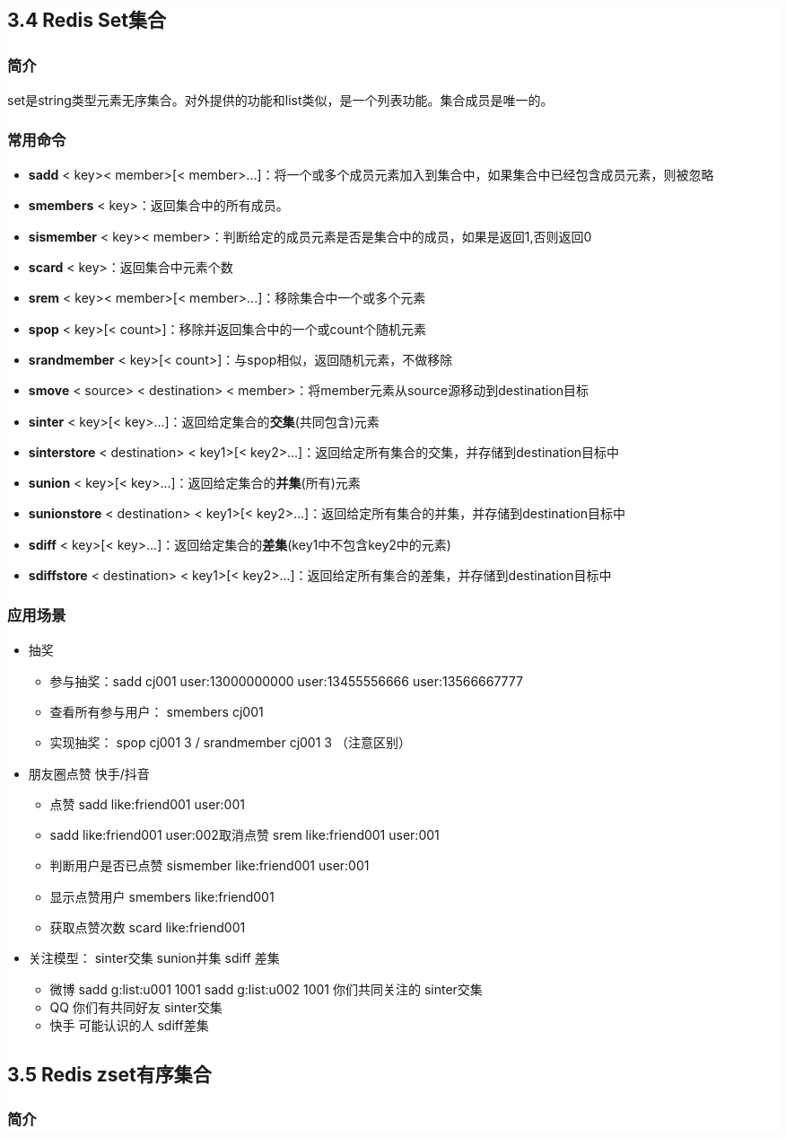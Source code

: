 
## 3.4 Redis Set集合

### 简介

set是string类型元素无序集合。对外提供的功能和list类似，是一个列表功能。集合成员是唯一的。

### 常用命令

- **sadd** < key>< member>[< member>...]：将一个或多个成员元素加入到集合中，如果集合中已经包含成员元素，则被忽略
- **smembers** < key>：返回集合中的所有成员。
- **sismember** < key>< member>：判断给定的成员元素是否是集合中的成员，如果是返回1,否则返回0
- **scard** < key>：返回集合中元素个数
- **srem** < key>< member>[< member>...]：移除集合中一个或多个元素
- **spop** < key>[< count>]：移除并返回集合中的一个或count个随机元素
- **srandmember** < key>[< count>]：与spop相似，返回随机元素，不做移除
- **smove** < source> < destination> < member>：将member元素从source源移动到destination目标

- **sinter** < key>[< key>...]：返回给定集合的**交集**(共同包含)元素
- **sinterstore** < destination> < key1>[< key2>...]：返回给定所有集合的交集，并存储到destination目标中

- **sunion** < key>[< key>...]：返回给定集合的**并集**(所有)元素
- **sunionstore** < destination> < key1>[< key2>...]：返回给定所有集合的并集，并存储到destination目标中

- **sdiff** < key>[< key>...]：返回给定集合的**差集**(key1中不包含key2中的元素)
- **sdiffstore** < destination> < key1>[< key2>...]：返回给定所有集合的差集，并存储到destination目标中

### 应用场景

- 抽奖

  - 参与抽奖：sadd cj001 user:13000000000 user:13455556666 user:13566667777

  - 查看所有参与用户： smembers cj001

  - 实现抽奖： spop cj001 3 / srandmember cj001 3 （注意区别）

- 朋友圈点赞 快手/抖音

  - 点赞 sadd like:friend001 user:001
  - sadd like:friend001 user:002取消点赞 srem like:friend001 user:001
  - 判断用户是否已点赞 sismember like:friend001 user:001

  - 显示点赞用户 smembers like:friend001

  - 获取点赞次数 scard like:friend001

- 关注模型： sinter交集 sunion并集 sdiff 差集
  - 微博 sadd g:list:u001 1001 sadd g:list:u002 1001 你们共同关注的 sinter交集
  - QQ 你们有共同好友 sinter交集
  - 快手 可能认识的人 sdiff差集

## 3.5 Redis zset有序集合

### 简介
